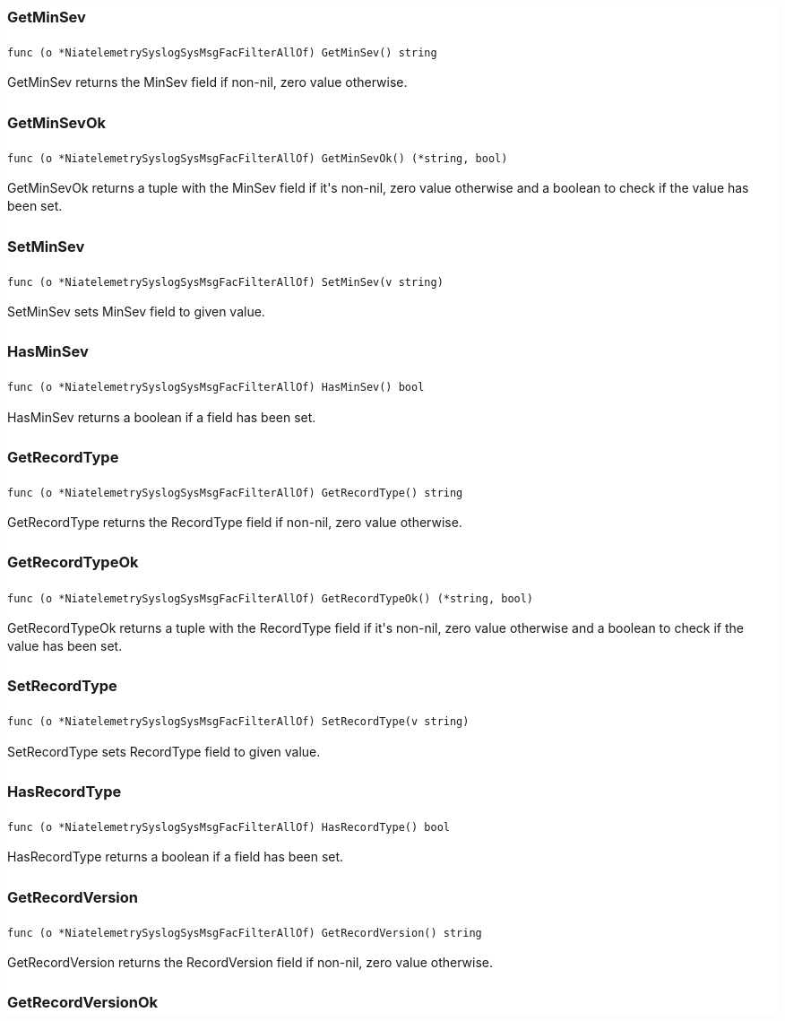 ### GetMinSev

`func (o *NiatelemetrySyslogSysMsgFacFilterAllOf) GetMinSev() string`

GetMinSev returns the MinSev field if non-nil, zero value otherwise.

### GetMinSevOk

`func (o *NiatelemetrySyslogSysMsgFacFilterAllOf) GetMinSevOk() (*string, bool)`

GetMinSevOk returns a tuple with the MinSev field if it's non-nil, zero value otherwise
and a boolean to check if the value has been set.

### SetMinSev

`func (o *NiatelemetrySyslogSysMsgFacFilterAllOf) SetMinSev(v string)`

SetMinSev sets MinSev field to given value.

### HasMinSev

`func (o *NiatelemetrySyslogSysMsgFacFilterAllOf) HasMinSev() bool`

HasMinSev returns a boolean if a field has been set.

### GetRecordType

`func (o *NiatelemetrySyslogSysMsgFacFilterAllOf) GetRecordType() string`

GetRecordType returns the RecordType field if non-nil, zero value otherwise.

### GetRecordTypeOk

`func (o *NiatelemetrySyslogSysMsgFacFilterAllOf) GetRecordTypeOk() (*string, bool)`

GetRecordTypeOk returns a tuple with the RecordType field if it's non-nil, zero value otherwise
and a boolean to check if the value has been set.

### SetRecordType

`func (o *NiatelemetrySyslogSysMsgFacFilterAllOf) SetRecordType(v string)`

SetRecordType sets RecordType field to given value.

### HasRecordType

`func (o *NiatelemetrySyslogSysMsgFacFilterAllOf) HasRecordType() bool`

HasRecordType returns a boolean if a field has been set.

### GetRecordVersion

`func (o *NiatelemetrySyslogSysMsgFacFilterAllOf) GetRecordVersion() string`

GetRecordVersion returns the RecordVersion field if non-nil, zero value otherwise.

### GetRecordVersionOk

